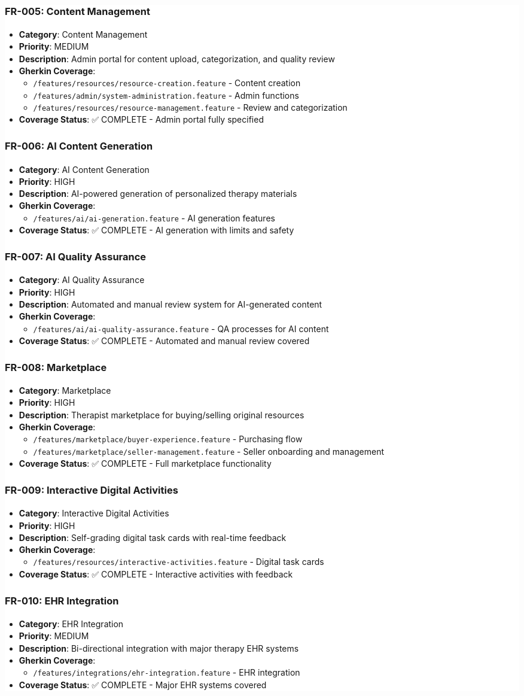 ### FR-005: Content Management
- **Category**: Content Management
- **Priority**: MEDIUM
- **Description**: Admin portal for content upload, categorization, and quality review
- **Gherkin Coverage**: 
  - `/features/resources/resource-creation.feature` - Content creation
  - `/features/admin/system-administration.feature` - Admin functions
  - `/features/resources/resource-management.feature` - Review and categorization
- **Coverage Status**: ✅ COMPLETE - Admin portal fully specified

### FR-006: AI Content Generation
- **Category**: AI Content Generation
- **Priority**: HIGH
- **Description**: AI-powered generation of personalized therapy materials
- **Gherkin Coverage**: 
  - `/features/ai/ai-generation.feature` - AI generation features
- **Coverage Status**: ✅ COMPLETE - AI generation with limits and safety

### FR-007: AI Quality Assurance
- **Category**: AI Quality Assurance
- **Priority**: HIGH
- **Description**: Automated and manual review system for AI-generated content
- **Gherkin Coverage**: 
  - `/features/ai/ai-quality-assurance.feature` - QA processes for AI content
- **Coverage Status**: ✅ COMPLETE - Automated and manual review covered

### FR-008: Marketplace
- **Category**: Marketplace
- **Priority**: HIGH
- **Description**: Therapist marketplace for buying/selling original resources
- **Gherkin Coverage**: 
  - `/features/marketplace/buyer-experience.feature` - Purchasing flow
  - `/features/marketplace/seller-management.feature` - Seller onboarding and management
- **Coverage Status**: ✅ COMPLETE - Full marketplace functionality

### FR-009: Interactive Digital Activities
- **Category**: Interactive Digital Activities
- **Priority**: HIGH
- **Description**: Self-grading digital task cards with real-time feedback
- **Gherkin Coverage**: 
  - `/features/resources/interactive-activities.feature` - Digital task cards
- **Coverage Status**: ✅ COMPLETE - Interactive activities with feedback

### FR-010: EHR Integration
- **Category**: EHR Integration
- **Priority**: MEDIUM
- **Description**: Bi-directional integration with major therapy EHR systems
- **Gherkin Coverage**: 
  - `/features/integrations/ehr-integration.feature` - EHR integration
- **Coverage Status**: ✅ COMPLETE - Major EHR systems covered

